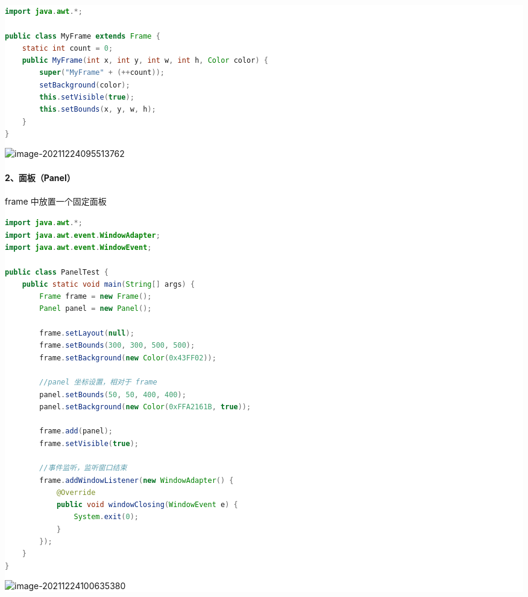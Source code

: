 ```java
import java.awt.*;

public class MyFrame extends Frame {
    static int count = 0;
    public MyFrame(int x, int y, int w, int h, Color color) {
        super("MyFrame" + (++count));
        setBackground(color);
        this.setVisible(true);
        this.setBounds(x, y, w, h);
    }
}
```

![image-20211224095513762](/FILES/image/8d1de355.png)

#### 2、面板（Panel）

frame 中放置一个固定面板

```java
import java.awt.*;
import java.awt.event.WindowAdapter;
import java.awt.event.WindowEvent;

public class PanelTest {
    public static void main(String[] args) {
        Frame frame = new Frame();
        Panel panel = new Panel();

        frame.setLayout(null);
        frame.setBounds(300, 300, 500, 500);
        frame.setBackground(new Color(0x43FF02));

        //panel 坐标设置，相对于 frame
        panel.setBounds(50, 50, 400, 400);
        panel.setBackground(new Color(0xFFA2161B, true));

        frame.add(panel);
        frame.setVisible(true);

        //事件监听，监听窗口结束
        frame.addWindowListener(new WindowAdapter() {
            @Override
            public void windowClosing(WindowEvent e) {
                System.exit(0);
            }
        });
    }
}
```

![image-20211224100635380](/FILES/image/4ba708e0.png)
